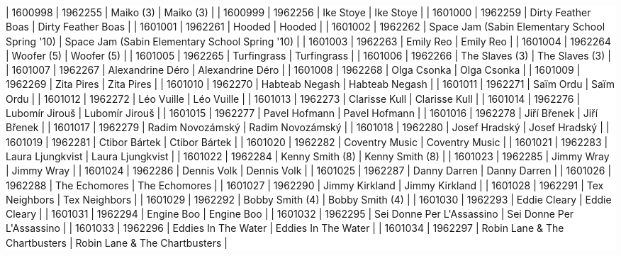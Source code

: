 | 1600998 | 1962255 | Maiko (3) | Maiko (3) |
| 1600999 | 1962256 | Ike Stoye | Ike Stoye |
| 1601000 | 1962259 | Dirty Feather Boas | Dirty Feather Boas |
| 1601001 | 1962261 | Hooded | Hooded |
| 1601002 | 1962262 | Space Jam (Sabin Elementary School Spring '10) | Space Jam (Sabin Elementary School Spring '10) |
| 1601003 | 1962263 | Emily Reo | Emily Reo |
| 1601004 | 1962264 | Woofer (5) | Woofer (5) |
| 1601005 | 1962265 | Turfingrass | Turfingrass |
| 1601006 | 1962266 | The Slaves (3) | The Slaves (3) |
| 1601007 | 1962267 | Alexandrine Déro | Alexandrine Déro |
| 1601008 | 1962268 | Olga Csonka | Olga Csonka |
| 1601009 | 1962269 | Zita Pires | Zita Pires |
| 1601010 | 1962270 | Habteab Negash | Habteab Negash |
| 1601011 | 1962271 | Saïm Ordu | Saïm Ordu |
| 1601012 | 1962272 | Léo Vuille | Léo Vuille |
| 1601013 | 1962273 | Clarisse Kull | Clarisse Kull |
| 1601014 | 1962276 | Lubomír Jirouš | Lubomír Jirouš |
| 1601015 | 1962277 | Pavel Hofmann | Pavel Hofmann |
| 1601016 | 1962278 | Jiří Břenek | Jiří Břenek |
| 1601017 | 1962279 | Radim Novozámský | Radim Novozámský |
| 1601018 | 1962280 | Josef Hradský | Josef Hradský |
| 1601019 | 1962281 | Ctibor Bártek | Ctibor Bártek |
| 1601020 | 1962282 | Coventry Music | Coventry Music |
| 1601021 | 1962283 | Laura Ljungkvist | Laura Ljungkvist |
| 1601022 | 1962284 | Kenny Smith (8) | Kenny Smith (8) |
| 1601023 | 1962285 | Jimmy Wray | Jimmy Wray |
| 1601024 | 1962286 | Dennis Volk | Dennis Volk |
| 1601025 | 1962287 | Danny Darren | Danny Darren |
| 1601026 | 1962288 | The Echomores | The Echomores |
| 1601027 | 1962290 | Jimmy Kirkland | Jimmy Kirkland |
| 1601028 | 1962291 | Tex Neighbors | Tex Neighbors |
| 1601029 | 1962292 | Bobby Smith (4) | Bobby Smith (4) |
| 1601030 | 1962293 | Eddie Cleary | Eddie Cleary |
| 1601031 | 1962294 | Engine Boo | Engine Boo |
| 1601032 | 1962295 | Sei Donne Per L'Assassino | Sei Donne Per L'Assassino |
| 1601033 | 1962296 | Eddies In The Water | Eddies In The Water |
| 1601034 | 1962297 | Robin Lane & The Chartbusters | Robin Lane & The Chartbusters |